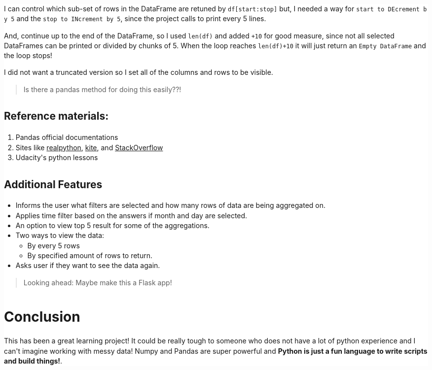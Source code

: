 ```python
```

I can control which sub-set of rows in the DataFrame are retuned by `df[start:stop]` but, I needed a way for `start to DEcrement by 5` and the `stop to INcrement by 5`, since the project calls to print every 5 lines. 

And, continue up to the end of the DataFrame, so I used `len(df)` and added `+10` for good measure, since not all selected DataFrames can be printed or divided by chunks of 5. When the loop reaches `len(df)+10` it will just return an `Empty DataFrame` and the loop stops! 

I did not want a truncated version so I set all of the columns and rows to be visible. 

>Is there a pandas method for doing this easily??!

## Reference materials: 
 
1. Pandas official documentations 
2. Sites like [realpython](https://realpython.com/), [kite](https://www.kite.com/), and [StackOverflow](https://stackoverflow.com/)
3. Udacity's python lessons

## Additional Features

* Informs the user what filters are selected and how many rows of data are being aggregated on.
* Applies time filter based on the answers if month and day are selected.
* An option to view top 5 result for some of the aggregations.
* Two ways to view the data:
    * By every 5 rows 
    * By specified amount of rows to return.
* Asks user if they want to see the data again.     


>Looking ahead: Maybe make this a Flask app!

# Conclusion

This has been a great learning project! It could be really tough to someone who does not have a lot of python experience and I can't imagine working with messy data! Numpy and Pandas are super powerful and **Python is just a fun language to write scripts and build things!**.
